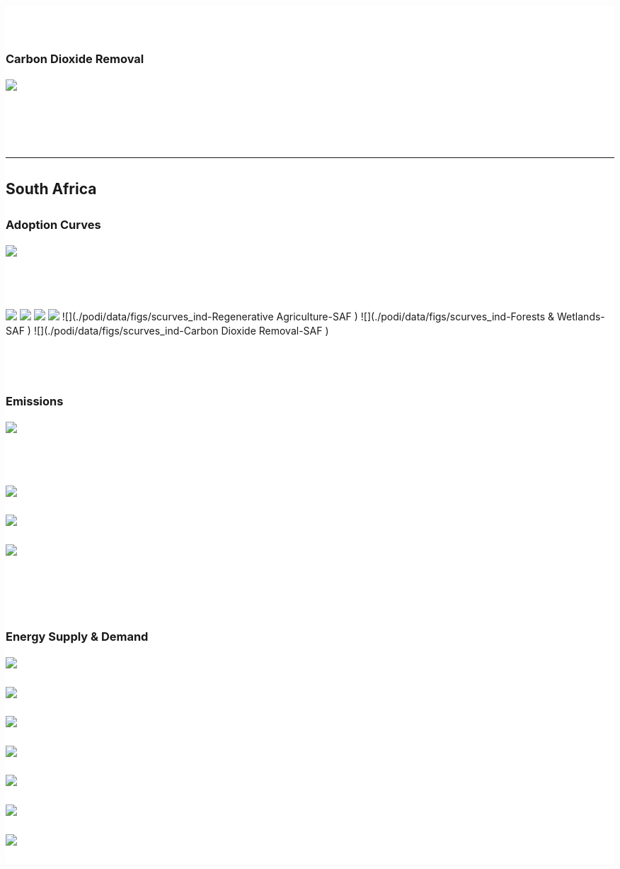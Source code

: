 <br/><br/>

### Carbon Dioxide Removal

![](./podi/data/figs/cdr_pathway-RUS )<br/><br/>

<br/><br/>

***

## South Africa

### Adoption Curves

![](./podi/data/figs/scurves-SAF )

<br/><br/>

![](./podi/data/figs/scurves_ind-Grid-SAF )
![](./podi/data/figs/scurves_ind-Transport-SAF )
![](./podi/data/figs/scurves_ind-Buildings-SAF )
![](./podi/data/figs/scurves_ind-Industry-SAF )
![](./podi/data/figs/scurves_ind-Regenerative Agriculture-SAF )
![](./podi/data/figs/scurves_ind-Forests & Wetlands-SAF )
![](./podi/data/figs/scurves_ind-Carbon Dioxide Removal-SAF )

<br/><br/>

### Emissions

![](./podi/data/figs/mitigationwedges-SAF )

<br/><br/>

![](./podi/data/figs/emissions-ffi_emissions-SAF )<br/><br/>
![](./podi/data/figs/emissions-CH4_emissions-SAF )<br/><br/>
![](./podi/data/figs/emissions-N2O_emissions-SAF )<br/><br/>

<br/><br/>

### Energy Supply & Demand

![](./podi/data/figs/energydemand_pathway-SAF )<br/><br/>
![](./podi/data/figs/energysupply_pathway-SAF )<br/><br/>
![](./podi/data/figs/electricity_pathway-SAF )<br/><br/>
![](./podi/data/figs/elecbysector_pathway-SAF )<br/><br/>
![](./podi/data/figs/buildings_pathway-SAF )<br/><br/>
![](./podi/data/figs/industry_pathway-SAF )<br/><br/>
![](./podi/data/figs/transport_pathway-SAF )<br/><br/>
